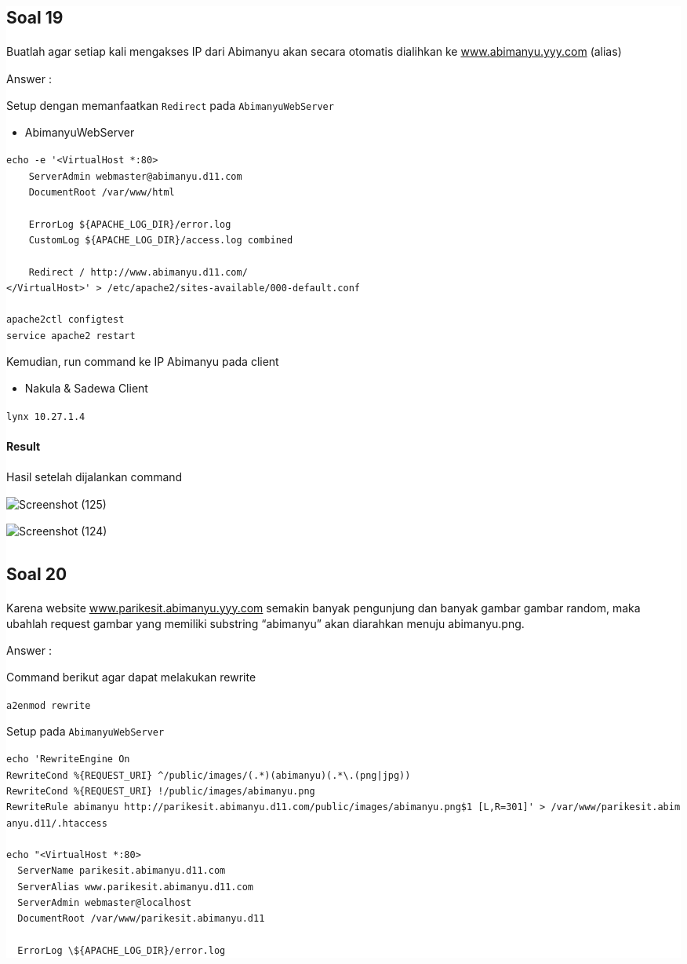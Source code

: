 
## Soal 19

Buatlah agar setiap kali mengakses IP dari Abimanyu akan secara otomatis dialihkan ke www.abimanyu.yyy.com (alias)

Answer :

Setup dengan memanfaatkan `Redirect` pada `AbimanyuWebServer`
- AbimanyuWebServer

```
echo -e '<VirtualHost *:80>
    ServerAdmin webmaster@abimanyu.d11.com
    DocumentRoot /var/www/html

    ErrorLog ${APACHE_LOG_DIR}/error.log
    CustomLog ${APACHE_LOG_DIR}/access.log combined

    Redirect / http://www.abimanyu.d11.com/
</VirtualHost>' > /etc/apache2/sites-available/000-default.conf

apache2ctl configtest
service apache2 restart
```
Kemudian, run command ke IP Abimanyu pada client
- Nakula & Sadewa Client

```
lynx 10.27.1.4
```
#### Result

Hasil setelah dijalankan command

![Screenshot (125)](https://github.com/gracetrianaa/Jarkom-Modul-2-D11-2023/assets/90684914/a43bd149-d3d6-41df-8883-5022a7dcc7ef)

![Screenshot (124)](https://github.com/gracetrianaa/Jarkom-Modul-2-D11-2023/assets/90684914/d7d590cf-421d-4465-89a3-faf9df322c42)

## Soal 20 
Karena website www.parikesit.abimanyu.yyy.com semakin banyak pengunjung dan banyak gambar gambar random, maka ubahlah request gambar yang memiliki substring “abimanyu” akan diarahkan menuju abimanyu.png.

Answer :

Command berikut agar dapat melakukan rewrite

```
a2enmod rewrite
```

Setup pada `AbimanyuWebServer`

```
echo 'RewriteEngine On
RewriteCond %{REQUEST_URI} ^/public/images/(.*)(abimanyu)(.*\.(png|jpg))
RewriteCond %{REQUEST_URI} !/public/images/abimanyu.png
RewriteRule abimanyu http://parikesit.abimanyu.d11.com/public/images/abimanyu.png$1 [L,R=301]' > /var/www/parikesit.abimanyu.d11/.htaccess

echo "<VirtualHost *:80>
  ServerName parikesit.abimanyu.d11.com
  ServerAlias www.parikesit.abimanyu.d11.com
  ServerAdmin webmaster@localhost
  DocumentRoot /var/www/parikesit.abimanyu.d11

  ErrorLog \${APACHE_LOG_DIR}/error.log
```